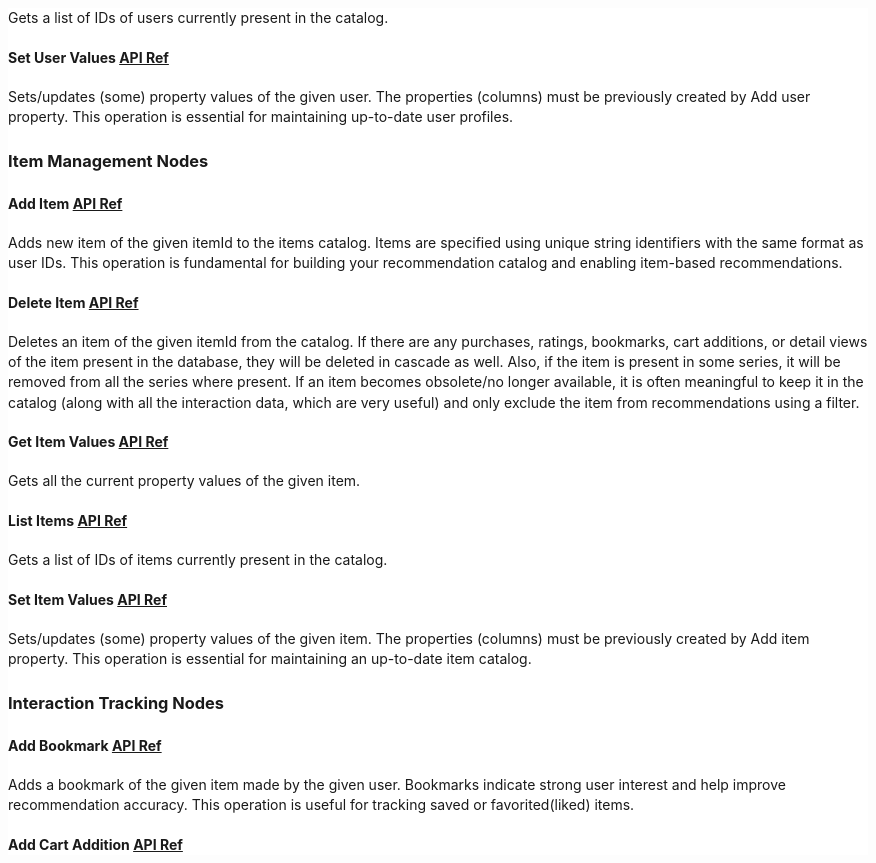 Gets a list of IDs of users currently present in the catalog.

#### Set User Values [API Ref](https://docs.recombee.com/api#set-user-values)

Sets/updates (some) property values of the given user. The properties (columns) must be previously created by Add user property. This operation is essential for maintaining up-to-date user profiles.

### Item Management Nodes

#### Add Item [API Ref](https://docs.recombee.com/api#add-item)

Adds new item of the given itemId to the items catalog. Items are specified using unique string identifiers with the same format as user IDs. This operation is fundamental for building your recommendation catalog and enabling item-based recommendations.

#### Delete Item [API Ref](https://docs.recombee.com/api#delete-item)

Deletes an item of the given itemId from the catalog. If there are any purchases, ratings, bookmarks, cart additions, or detail views of the item present in the database, they will be deleted in cascade as well. Also, if the item is present in some series, it will be removed from all the series where present. If an item becomes obsolete/no longer available, it is often meaningful to keep it in the catalog (along with all the interaction data, which are very useful) and only exclude the item from recommendations using a filter.

#### Get Item Values [API Ref](https://docs.recombee.com/api#get-item-values)

Gets all the current property values of the given item.

#### List Items [API Ref](https://docs.recombee.com/api#list-items)

Gets a list of IDs of items currently present in the catalog.

#### Set Item Values [API Ref](https://docs.recombee.com/api#set-item-values)

Sets/updates (some) property values of the given item. The properties (columns) must be previously created by Add item property. This operation is essential for maintaining an up-to-date item catalog.

### Interaction Tracking Nodes

#### Add Bookmark [API Ref](https://docs.recombee.com/api#user-item-interactions-bookmarks-add-bookmark)

Adds a bookmark of the given item made by the given user. Bookmarks indicate strong user interest and help improve recommendation accuracy. This operation is useful for tracking saved or favorited(liked) items.

#### Add Cart Addition [API Ref](https://docs.recombee.com/api#add-cart-addition)
